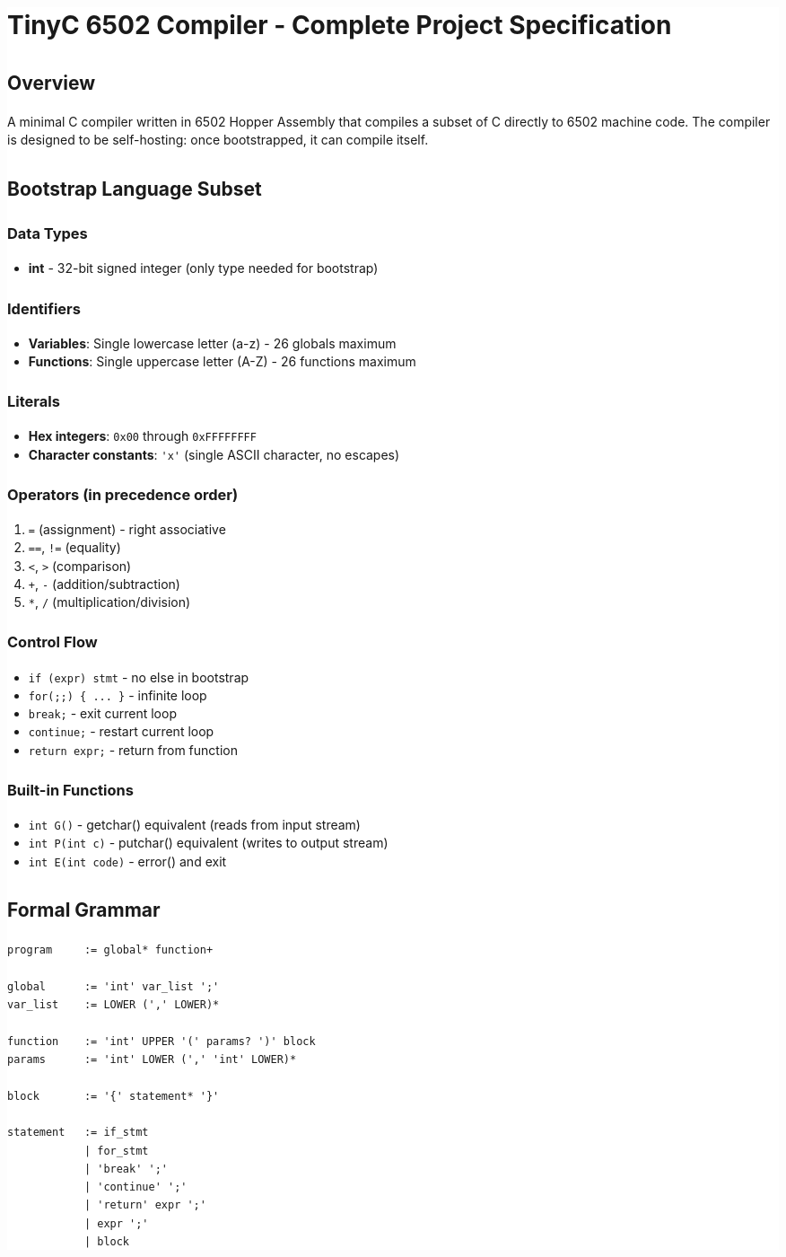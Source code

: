 # TinyC 6502 Compiler - Complete Project Specification

## Overview
A minimal C compiler written in 6502 Hopper Assembly that compiles a subset of C directly to 6502 machine code. The compiler is designed to be self-hosting: once bootstrapped, it can compile itself.

## Bootstrap Language Subset

### Data Types
- **int** - 32-bit signed integer (only type needed for bootstrap)

### Identifiers  
- **Variables**: Single lowercase letter (a-z) - 26 globals maximum
- **Functions**: Single uppercase letter (A-Z) - 26 functions maximum

### Literals
- **Hex integers**: `0x00` through `0xFFFFFFFF`
- **Character constants**: `'x'` (single ASCII character, no escapes)

### Operators (in precedence order)
1. `=` (assignment) - right associative
2. `==`, `!=` (equality)
3. `<`, `>` (comparison)
4. `+`, `-` (addition/subtraction)
5. `*`, `/` (multiplication/division)

### Control Flow
- `if (expr) stmt` - no else in bootstrap
- `for(;;) { ... }` - infinite loop
- `break;` - exit current loop
- `continue;` - restart current loop
- `return expr;` - return from function

### Built-in Functions
- `int G()` - getchar() equivalent (reads from input stream)
- `int P(int c)` - putchar() equivalent (writes to output stream)
- `int E(int code)` - error() and exit

## Formal Grammar

```
program     := global* function+

global      := 'int' var_list ';'
var_list    := LOWER (',' LOWER)*

function    := 'int' UPPER '(' params? ')' block
params      := 'int' LOWER (',' 'int' LOWER)*

block       := '{' statement* '}'

statement   := if_stmt
            | for_stmt  
            | 'break' ';'
            | 'continue' ';'
            | 'return' expr ';'
            | expr ';'
            | block

```